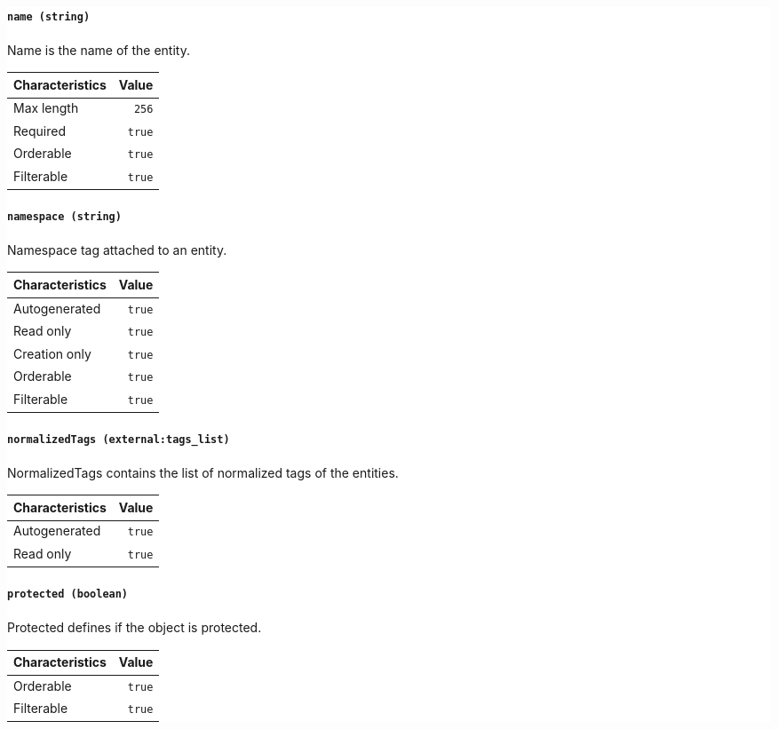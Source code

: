 #### `name (string)`

Name is the name of the entity.

| Characteristics | Value  |
| -               | -:     |
| Max length      | `256`  |
| Required        | `true` |
| Orderable       | `true` |
| Filterable      | `true` |

#### `namespace (string)`

Namespace tag attached to an entity.

| Characteristics | Value  |
| -               | -:     |
| Autogenerated   | `true` |
| Read only       | `true` |
| Creation only   | `true` |
| Orderable       | `true` |
| Filterable      | `true` |

#### `normalizedTags (external:tags_list)`

NormalizedTags contains the list of normalized tags of the entities.

| Characteristics | Value  |
| -               | -:     |
| Autogenerated   | `true` |
| Read only       | `true` |

#### `protected (boolean)`

Protected defines if the object is protected.

| Characteristics | Value  |
| -               | -:     |
| Orderable       | `true` |
| Filterable      | `true` |

